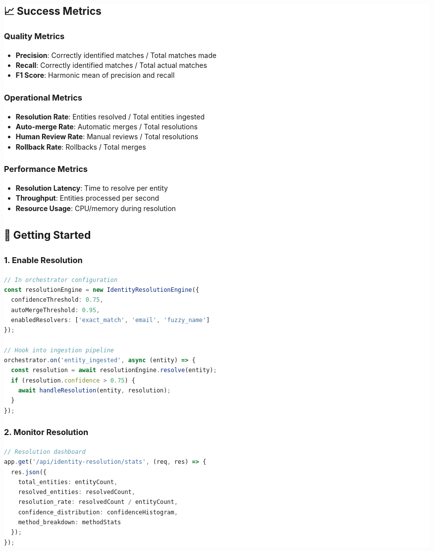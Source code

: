 ## 📈 Success Metrics

### Quality Metrics
- **Precision**: Correctly identified matches / Total matches made
- **Recall**: Correctly identified matches / Total actual matches
- **F1 Score**: Harmonic mean of precision and recall

### Operational Metrics
- **Resolution Rate**: Entities resolved / Total entities ingested
- **Auto-merge Rate**: Automatic merges / Total resolutions
- **Human Review Rate**: Manual reviews / Total resolutions
- **Rollback Rate**: Rollbacks / Total merges

### Performance Metrics
- **Resolution Latency**: Time to resolve per entity
- **Throughput**: Entities processed per second
- **Resource Usage**: CPU/memory during resolution

## 🚀 Getting Started

### 1. Enable Resolution

```typescript
// In orchestrator configuration
const resolutionEngine = new IdentityResolutionEngine({
  confidenceThreshold: 0.75,
  autoMergeThreshold: 0.95,
  enabledResolvers: ['exact_match', 'email', 'fuzzy_name']
});

// Hook into ingestion pipeline
orchestrator.on('entity_ingested', async (entity) => {
  const resolution = await resolutionEngine.resolve(entity);
  if (resolution.confidence > 0.75) {
    await handleResolution(entity, resolution);
  }
});
```

### 2. Monitor Resolution

```typescript
// Resolution dashboard
app.get('/api/identity-resolution/stats', (req, res) => {
  res.json({
    total_entities: entityCount,
    resolved_entities: resolvedCount,
    resolution_rate: resolvedCount / entityCount,
    confidence_distribution: confidenceHistogram,
    method_breakdown: methodStats
  });
});
```
